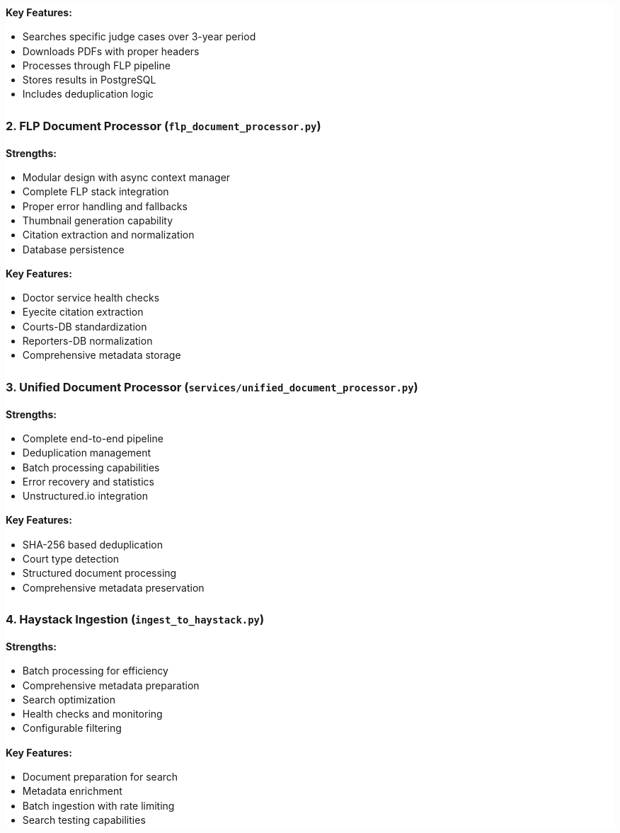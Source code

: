 **Key Features:**
- Searches specific judge cases over 3-year period
- Downloads PDFs with proper headers
- Processes through FLP pipeline
- Stores results in PostgreSQL
- Includes deduplication logic

### 2. FLP Document Processor (`flp_document_processor.py`)
**Strengths:**
- Modular design with async context manager
- Complete FLP stack integration
- Proper error handling and fallbacks
- Thumbnail generation capability
- Citation extraction and normalization
- Database persistence

**Key Features:**
- Doctor service health checks
- Eyecite citation extraction
- Courts-DB standardization
- Reporters-DB normalization
- Comprehensive metadata storage

### 3. Unified Document Processor (`services/unified_document_processor.py`)
**Strengths:**
- Complete end-to-end pipeline
- Deduplication management
- Batch processing capabilities
- Error recovery and statistics
- Unstructured.io integration

**Key Features:**
- SHA-256 based deduplication
- Court type detection
- Structured document processing
- Comprehensive metadata preservation

### 4. Haystack Ingestion (`ingest_to_haystack.py`)
**Strengths:**
- Batch processing for efficiency
- Comprehensive metadata preparation
- Search optimization
- Health checks and monitoring
- Configurable filtering

**Key Features:**
- Document preparation for search
- Metadata enrichment
- Batch ingestion with rate limiting
- Search testing capabilities
